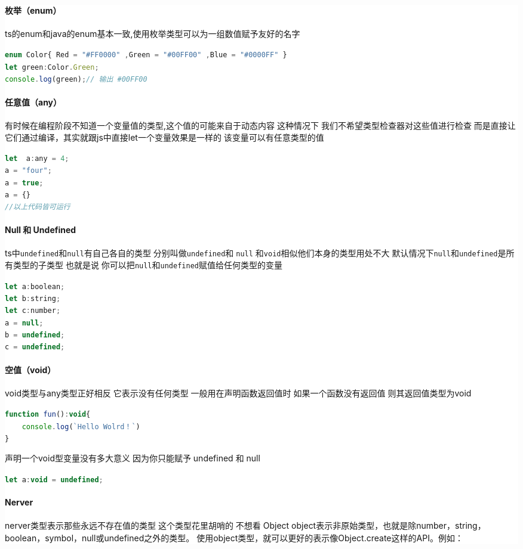 #### 枚举（enum）

ts的enum和java的enum基本一致,使用枚举类型可以为一组数值赋予友好的名字

```js
enum Color{ Red = "#FF0000" ,Green = "#00FF00" ,Blue = "#0000FF" }
let green:Color.Green;
console.log(green);// 输出 #00FF00
```

#### 任意值（any）

有时候在编程阶段不知道一个变量值的类型,这个值的可能来自于动态内容  这种情况下 我们不希望类型检查器对这些值进行检查 而是直接让它们通过编译，其实就跟js中直接let一个变量效果是一样的 该变量可以有任意类型的值

```js
let  a:any = 4;
a = "four";
a = true;
a = {}
//以上代码皆可运行
```

#### Null 和 Undefined

ts中`undefined`和`null`有自己各自的类型 分别叫做`undefined`和 `null` 和`void`相似他们本身的类型用处不大
默认情况下`null`和`undefined`是所有类型的子类型 也就是说 你可以把`null`和`undefined`赋值给任何类型的变量

```js
let a:boolean;
let b:string;
let c:number;
a = null;
b = undefined;
c = undefined;
```

#### 空值（void）

void类型与any类型正好相反 它表示没有任何类型 一般用在声明函数返回值时  如果一个函数没有返回值 则其返回值类型为void

```js
function fun():void{
    console.log(`Hello Wolrd！`)
}
```

声明一个void型变量没有多大意义 因为你只能赋予 undefined 和 null

```js
let a:void = undefined;
```

#### Nerver

nerver类型表示那些永远不存在值的类型 这个类型花里胡哨的 不想看
Object
object表示非原始类型，也就是除number，string，boolean，symbol，null或undefined之外的类型。
使用object类型，就可以更好的表示像Object.create这样的API。例如：
